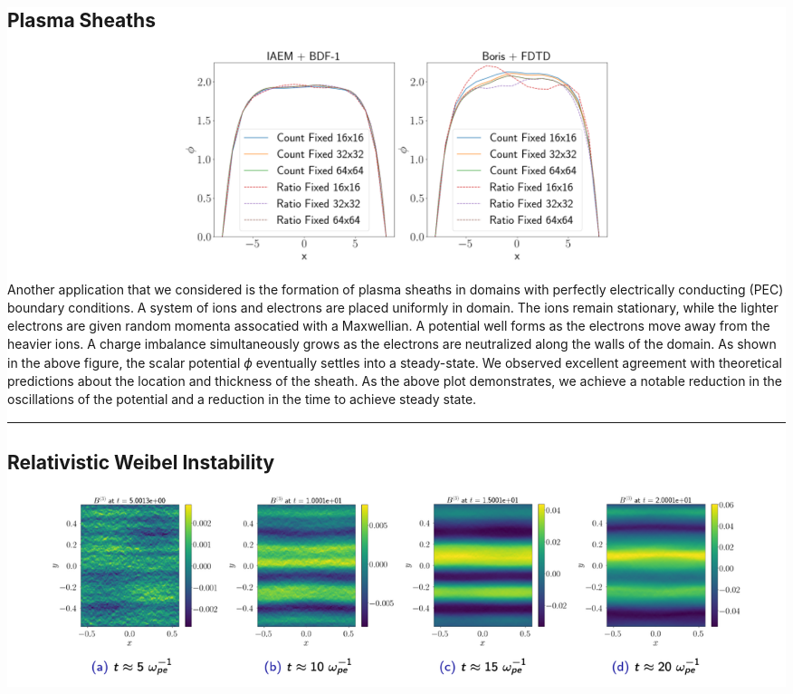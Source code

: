 
## Plasma Sheaths

<figure style="text-align: center;">
    <img src="../images/time_averaged_phi_slices.png"
    alt="Plasma sheath example"
    width="60%">
    <figcaption> 
    </figcaption>
</figure>

Another application that we considered is the formation of plasma sheaths in domains with perfectly electrically conducting (PEC) boundary conditions. A system of ions and electrons are placed uniformly in domain. The ions remain stationary, while the lighter electrons are given random momenta assocatied with a Maxwellian. A potential well forms as the electrons move away from the heavier ions. A charge imbalance simultaneously grows as the electrons are neutralized along the walls of the domain. As shown in the above figure, the scalar potential $\phi$ eventually settles into a steady-state. We observed excellent agreement with theoretical predictions about the location and thickness of the sheath. As the above plot demonstrates, we achieve a notable reduction in the oscillations of the potential and a reduction in the time to achieve steady state.

---

## Relativistic Weibel Instability

<figure style="text-align: center;">
    <img src="../images/weibel_filamentation.png" alt="Weibel instability",
    width="100%">
    <figcaption></figcaption>
</figure>